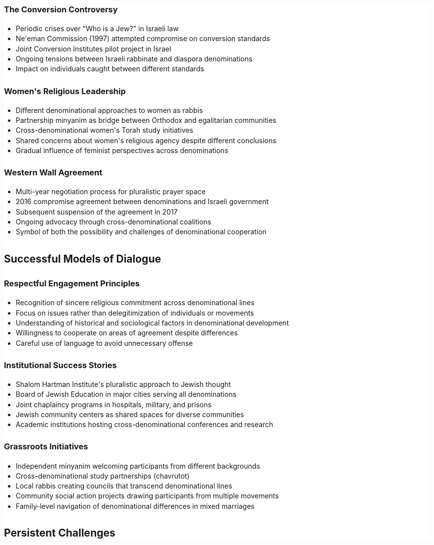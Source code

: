 ### The Conversion Controversy

- Periodic crises over "Who is a Jew?" in Israeli law
- Ne'eman Commission (1997) attempted compromise on conversion standards
- Joint Conversion Institutes pilot project in Israel
- Ongoing tensions between Israeli rabbinate and diaspora denominations
- Impact on individuals caught between different standards

### Women's Religious Leadership

- Different denominational approaches to women as rabbis
- Partnership minyanim as bridge between Orthodox and egalitarian communities
- Cross-denominational women's Torah study initiatives
- Shared concerns about women's religious agency despite different conclusions
- Gradual influence of feminist perspectives across denominations

### Western Wall Agreement

- Multi-year negotiation process for pluralistic prayer space
- 2016 compromise agreement between denominations and Israeli government
- Subsequent suspension of the agreement in 2017
- Ongoing advocacy through cross-denominational coalitions
- Symbol of both the possibility and challenges of denominational cooperation

## Successful Models of Dialogue

### Respectful Engagement Principles

- Recognition of sincere religious commitment across denominational lines
- Focus on issues rather than delegitimization of individuals or movements
- Understanding of historical and sociological factors in denominational development
- Willingness to cooperate on areas of agreement despite differences
- Careful use of language to avoid unnecessary offense

### Institutional Success Stories

- Shalom Hartman Institute's pluralistic approach to Jewish thought
- Board of Jewish Education in major cities serving all denominations
- Joint chaplaincy programs in hospitals, military, and prisons
- Jewish community centers as shared spaces for diverse communities
- Academic institutions hosting cross-denominational conferences and research

### Grassroots Initiatives

- Independent minyanim welcoming participants from different backgrounds
- Cross-denominational study partnerships (chavrutot)
- Local rabbis creating councils that transcend denominational lines
- Community social action projects drawing participants from multiple movements
- Family-level navigation of denominational differences in mixed marriages

## Persistent Challenges
